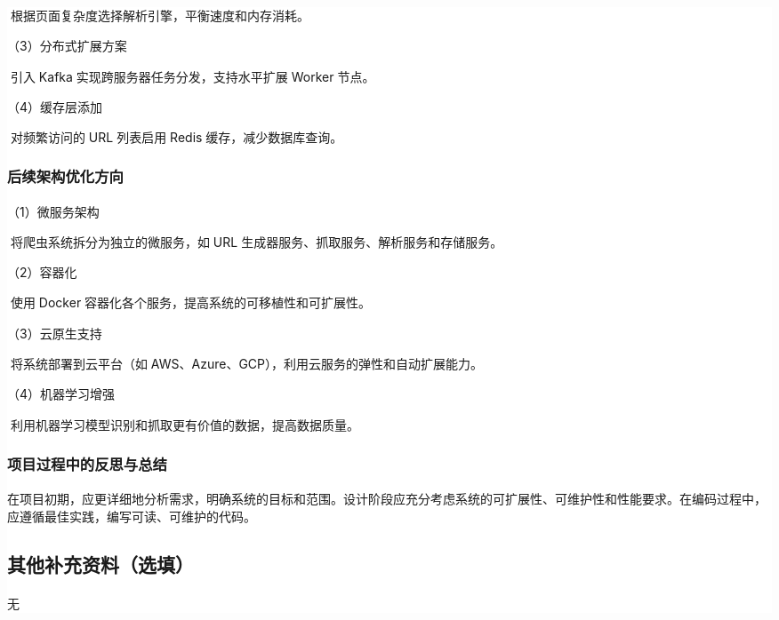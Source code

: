 ​    根据页面复杂度选择解析引擎，平衡速度和内存消耗。

（3）分布式扩展方案

​    引入 Kafka 实现跨服务器任务分发，支持水平扩展 Worker 节点。

（4）缓存层添加

​    对频繁访问的 URL 列表启用 Redis 缓存，减少数据库查询。

### 后续架构优化方向

（1）微服务架构

​    将爬虫系统拆分为独立的微服务，如 URL 生成器服务、抓取服务、解析服务和存储服务。

（2）容器化

​    使用 Docker 容器化各个服务，提高系统的可移植性和可扩展性。

（3）云原生支持

​    将系统部署到云平台（如 AWS、Azure、GCP），利用云服务的弹性和自动扩展能力。

（4）机器学习增强

​    利用机器学习模型识别和抓取更有价值的数据，提高数据质量。

### 项目过程中的反思与总结

在项目初期，应更详细地分析需求，明确系统的目标和范围。设计阶段应充分考虑系统的可扩展性、可维护性和性能要求。在编码过程中，应遵循最佳实践，编写可读、可维护的代码。

## 其他补充资料（选填）

无